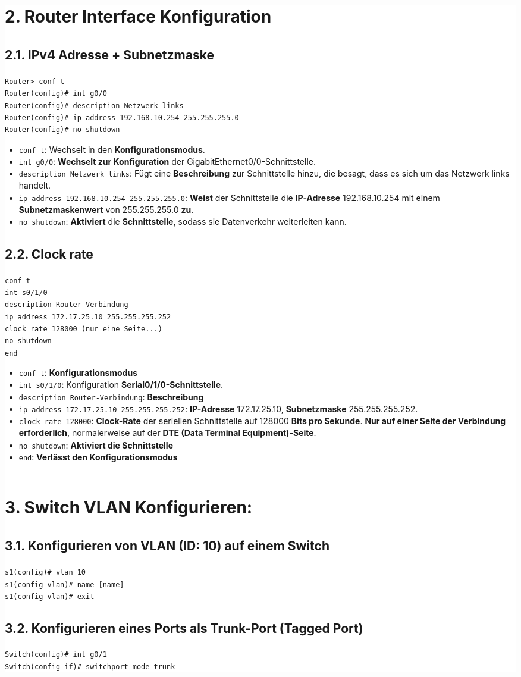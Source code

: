 # 2. Router Interface Konfiguration
## 2.1. IPv4 Adresse + Subnetzmaske
```
Router> conf t
Router(config)# int g0/0
Router(config)# description Netzwerk links
Router(config)# ip address 192.168.10.254 255.255.255.0
Router(config)# no shutdown
```

- `conf t`: Wechselt in den **Konfigurationsmodus**.
- `int g0/0`: **Wechselt zur Konfiguration** der GigabitEthernet0/0-Schnittstelle.
- `description Netzwerk links`: Fügt eine **Beschreibung** zur Schnittstelle hinzu, die besagt, dass es sich um das Netzwerk links handelt.
- `ip address 192.168.10.254 255.255.255.0`: **Weist** der Schnittstelle die **IP-Adresse** 192.168.10.254 mit einem **Subnetzmaskenwert** von 255.255.255.0 **zu**.
- `no shutdown`: **Aktiviert** die **Schnittstelle**, sodass sie Datenverkehr weiterleiten kann.

## 2.2. Clock rate

```
conf t
int s0/1/0
description Router-Verbindung
ip address 172.17.25.10 255.255.255.252
clock rate 128000 (nur eine Seite...)
no shutdown
end
```


- `conf t`: **Konfigurationsmodus**
- `int s0/1/0`: Konfiguration **Serial0/1/0-Schnittstelle**.
- `description Router-Verbindung`: **Beschreibung**
- `ip address 172.17.25.10 255.255.255.252`: **IP-Adresse** 172.17.25.10, **Subnetzmaske** 255.255.255.252.
- `clock rate 128000`: **Clock-Rate** der seriellen Schnittstelle auf 128000 **Bits pro Sekunde**. **Nur auf einer Seite der Verbindung erforderlich**, normalerweise auf der **DTE (Data Terminal Equipment)-Seite**.
- `no shutdown`: **Aktiviert die Schnittstelle**
- `end`: **Verlässt den Konfigurationsmodus**
<hr>

# 3. Switch VLAN Konfigurieren:
## 3.1. Konfigurieren von VLAN (ID: 10) auf einem Switch
```
s1(config)# vlan 10
s1(config-vlan)# name [name]
s1(config-vlan)# exit
```
## 3.2. Konfigurieren eines Ports als Trunk-Port (Tagged Port)
```
Switch(config)# int g0/1
Switch(config-if)# switchport mode trunk
```
